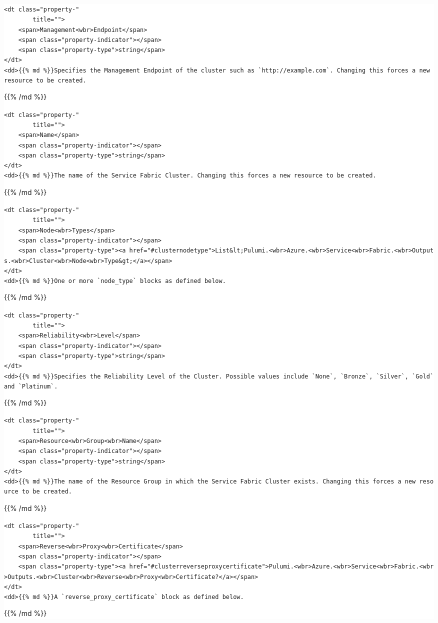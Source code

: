     <dt class="property-"
            title="">
        <span>Management<wbr>Endpoint</span>
        <span class="property-indicator"></span>
        <span class="property-type">string</span>
    </dt>
    <dd>{{% md %}}Specifies the Management Endpoint of the cluster such as `http://example.com`. Changing this forces a new resource to be created.
{{% /md %}}</dd>

    <dt class="property-"
            title="">
        <span>Name</span>
        <span class="property-indicator"></span>
        <span class="property-type">string</span>
    </dt>
    <dd>{{% md %}}The name of the Service Fabric Cluster. Changing this forces a new resource to be created.
{{% /md %}}</dd>

    <dt class="property-"
            title="">
        <span>Node<wbr>Types</span>
        <span class="property-indicator"></span>
        <span class="property-type"><a href="#clusternodetype">List&lt;Pulumi.<wbr>Azure.<wbr>Service<wbr>Fabric.<wbr>Outputs.<wbr>Cluster<wbr>Node<wbr>Type&gt;</a></span>
    </dt>
    <dd>{{% md %}}One or more `node_type` blocks as defined below.
{{% /md %}}</dd>

    <dt class="property-"
            title="">
        <span>Reliability<wbr>Level</span>
        <span class="property-indicator"></span>
        <span class="property-type">string</span>
    </dt>
    <dd>{{% md %}}Specifies the Reliability Level of the Cluster. Possible values include `None`, `Bronze`, `Silver`, `Gold` and `Platinum`.
{{% /md %}}</dd>

    <dt class="property-"
            title="">
        <span>Resource<wbr>Group<wbr>Name</span>
        <span class="property-indicator"></span>
        <span class="property-type">string</span>
    </dt>
    <dd>{{% md %}}The name of the Resource Group in which the Service Fabric Cluster exists. Changing this forces a new resource to be created.
{{% /md %}}</dd>

    <dt class="property-"
            title="">
        <span>Reverse<wbr>Proxy<wbr>Certificate</span>
        <span class="property-indicator"></span>
        <span class="property-type"><a href="#clusterreverseproxycertificate">Pulumi.<wbr>Azure.<wbr>Service<wbr>Fabric.<wbr>Outputs.<wbr>Cluster<wbr>Reverse<wbr>Proxy<wbr>Certificate?</a></span>
    </dt>
    <dd>{{% md %}}A `reverse_proxy_certificate` block as defined below.
{{% /md %}}</dd>
